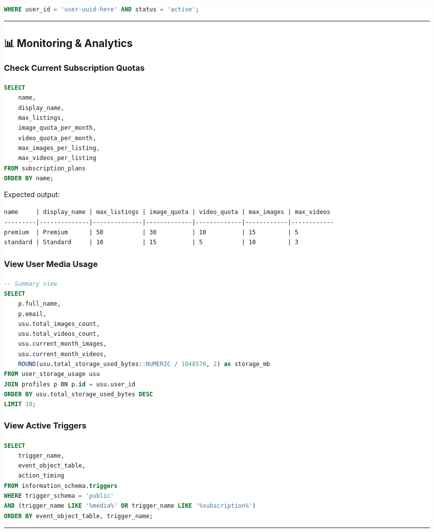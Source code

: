 ```sql
WHERE user_id = 'user-uuid-here' AND status = 'active';
```

---

## 📊 Monitoring & Analytics

### Check Current Subscription Quotas
```sql
SELECT
    name,
    display_name,
    max_listings,
    image_quota_per_month,
    video_quota_per_month,
    max_images_per_listing,
    max_videos_per_listing
FROM subscription_plans
ORDER BY name;
```

Expected output:
```
name     | display_name | max_listings | image_quota | video_quota | max_images | max_videos
---------|--------------|--------------|-------------|-------------|------------|------------
premium  | Premium      | 50           | 30          | 10          | 15         | 5
standard | Standard     | 10           | 15          | 5           | 10         | 3
```

### View User Media Usage
```sql
-- Summary view
SELECT
    p.full_name,
    p.email,
    usu.total_images_count,
    usu.total_videos_count,
    usu.current_month_images,
    usu.current_month_videos,
    ROUND(usu.total_storage_used_bytes::NUMERIC / 1048576, 2) as storage_mb
FROM user_storage_usage usu
JOIN profiles p ON p.id = usu.user_id
ORDER BY usu.total_storage_used_bytes DESC
LIMIT 10;
```

### View Active Triggers
```sql
SELECT
    trigger_name,
    event_object_table,
    action_timing
FROM information_schema.triggers
WHERE trigger_schema = 'public'
AND (trigger_name LIKE '%media%' OR trigger_name LIKE '%subscription%')
ORDER BY event_object_table, trigger_name;
```

---